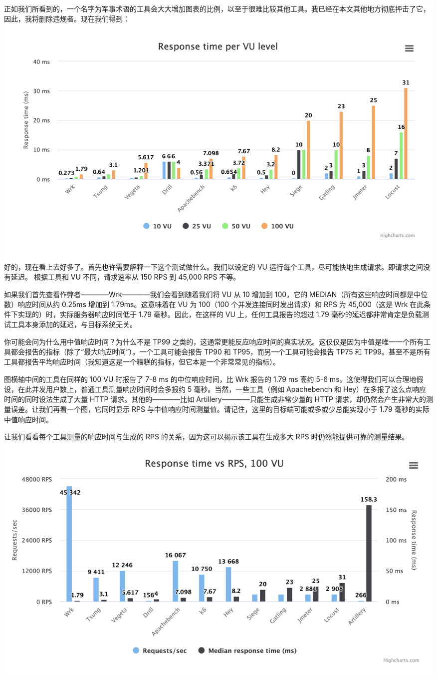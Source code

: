 正如我们所看到的，一个名字为军事术语的工具会大大增加图表的比例，以至于很难比较其他工具。我已经在本文其他地方彻底抨击了它，因此，我将删除违规者。现在我们得到：

![](/img/post-2022-rtt-per-vu-2.png)

好的，现在看上去好多了。首先也许需要解释一下这个测试做什么。我们以设定的 VU 运行每个工具，尽可能快地生成请求。即请求之间没有延迟。
根据工具和 VU 不同，请求速率从 150 RPS 到 45,000 RPS 不等。

如果我们首先查看作弊者————Wrk————我们会看到随着我们将 VU 从 10 增加到 100，它的 MEDIAN（所有这些响应时间都是中位数）响应时间从约 0.25ms 增加到 1.79ms。这意味着在 VU 为 100（100 个并发连接同时发出请求）和 RPS 为 45,000（这是 Wrk 在此条件下实现的）时，实际服务器响应时间低于 1.79 毫秒。因此，在这样的 VU 上，任何工具报告的超过 1.79 毫秒的延迟都非常肯定是负载测试工具本身添加的延迟，与目标系统无关。

你可能会问为什么用中值响应时间？为什么不是 TP99 之类的，这通常更能反应响应时间的真实状况。这仅仅是因为中值是唯一一个所有工具都会报告的指标（除了“最大响应时间”）。一个工具可能会报告 TP90 和 TP95，而另一个工具可能会报告 TP75 和 TP99。甚至不是所有工具都报告平均响应时间（我知道这是一个糟糕的指标，但它本是一个非常常见的指标）。

图横轴中间的工具在同样的 100 VU 时报告了 7-8 ms 的中位响应时间，比 Wrk 报告的 1.79 ms 高约 5-6 ms。这使得我们可以合理地假设，在此并发用户数上，普通工具测量响应时间时会多报约 5 毫秒。当然，一些工具（例如 Apachebench 和 Hey）在多报了这么点响应时间的同时设法生成了大量 HTTP 请求。其他的————比如 Artillery————只能生成非常少量的 HTTP 请求，却仍然会产生非常大的测量误差。让我们再看一个图，它同时显示 RPS 与中值响应时间测量值。请记住，这里的目标端可能或多或少总能实现小于 1.79 毫秒的实际中值响应时间。

让我们看看每个工具测量的响应时间与生成的 RPS 的关系，因为这可以揭示该工具在生成多大 RPS 时仍然能提供可靠的测量结果。

![](/img/post-2022-rtt-rps-1.png)